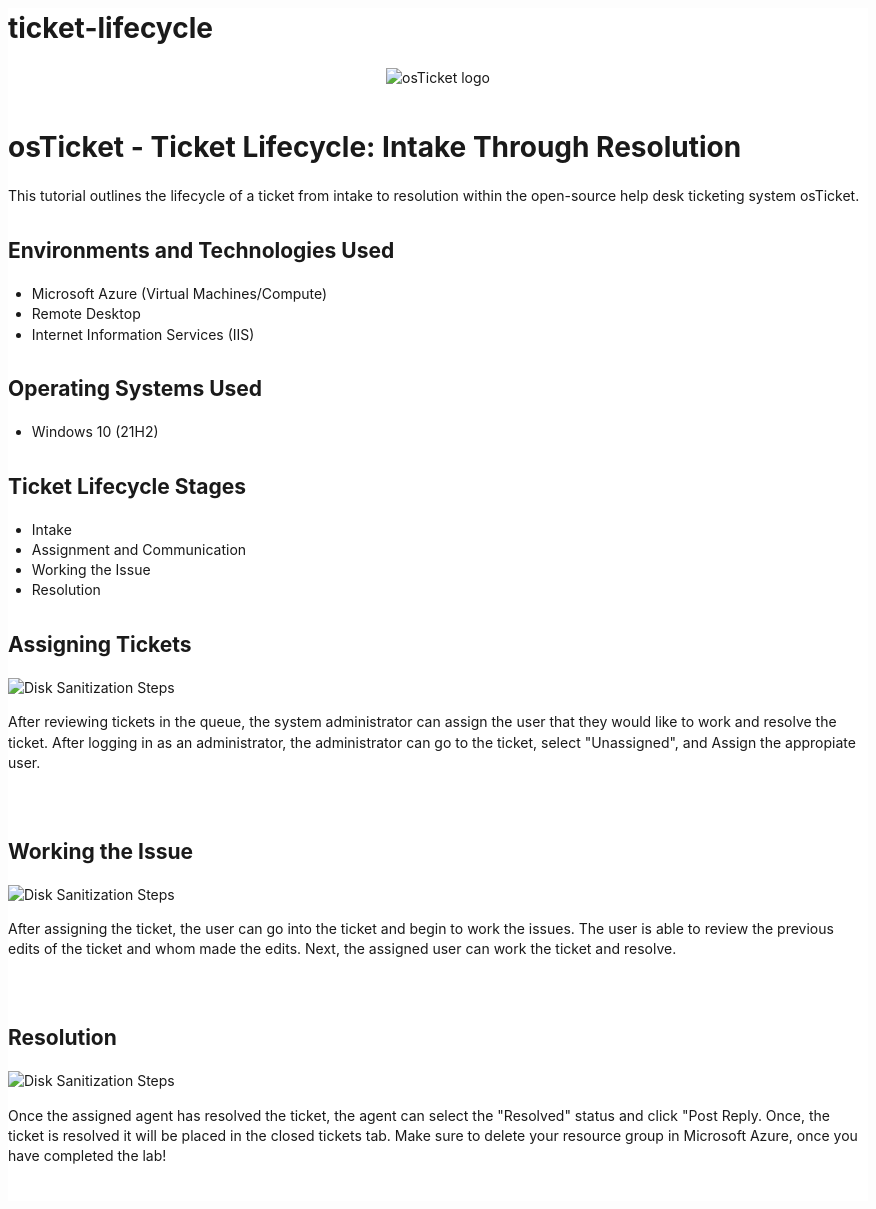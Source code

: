 # ticket-lifecycle
<p align="center">
<img src="https://i.imgur.com/Clzj7Xs.png" alt="osTicket logo"/>
</p>

<h1>osTicket - Ticket Lifecycle: Intake Through Resolution</h1>
This tutorial outlines the lifecycle of a ticket from intake to resolution within the open-source help desk ticketing system osTicket.<br />

<h2>Environments and Technologies Used</h2>

- Microsoft Azure (Virtual Machines/Compute)
- Remote Desktop
- Internet Information Services (IIS)

<h2>Operating Systems Used </h2>

- Windows 10</b> (21H2)

<h2>Ticket Lifecycle Stages</h2>

- Intake
- Assignment and Communication
- Working the Issue
- Resolution

<h2>Assigning Tickets </h2>
<p>
<img src="https://imgur.com/rm088vz.png" height="80%" width="80%" alt="Disk Sanitization Steps"/>
</p>
<p>
After reviewing tickets in the queue, the system administrator can assign the user that they would like to work and resolve the ticket. After logging in as an administrator, the administrator can go to the ticket, select "Unassigned", and Assign the appropiate user.
</p>
<br />

<h2>Working the Issue </h2>
<p>
<img src="https://imgur.com/VFxwYme.png" height="80%" width="80%" alt="Disk Sanitization Steps"/>
</p>
<p>
After assigning the ticket, the user can go into the ticket and begin to work the issues. The user is able to review the previous edits of the ticket and whom made the edits. Next, the assigned user can work the ticket and resolve.
</p>
<br />

<h2>Resolution </h2>
<p>
<img src="https://imgur.com/Y2D4DUV.png" height="80%" width="80%" alt="Disk Sanitization Steps"/>
</p>
<p>
Once the assigned agent has resolved the ticket, the agent can select the "Resolved" status and click "Post Reply. Once, the ticket is resolved it will be placed in the closed tickets tab. Make sure to delete your resource group in Microsoft Azure, once you have completed the lab!
</p>
<br />
